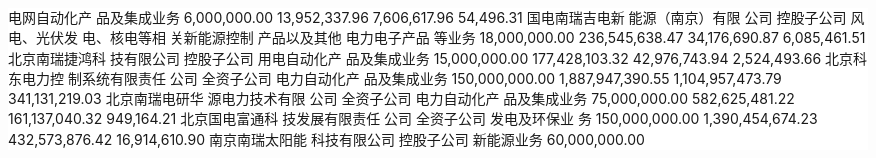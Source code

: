 电网自动化产
品及集成业务
6,000,000.00
13,952,337.96
7,606,617.96
54,496.31
国电南瑞吉电新
能源（南京）有限
公司
控股子公司
风电、光伏发
电、核电等相
关新能源控制
产品以及其他
电力电子产品
等业务
18,000,000.00
236,545,638.47
34,176,690.87
6,085,461.51
北京南瑞捷鸿科
技有限公司
控股子公司
用电自动化产
品及集成业务
15,000,000.00
177,428,103.32
42,976,743.94
2,524,493.66
北京科东电力控
制系统有限责任
公司
全资子公司
电力自动化产
品及集成业务
150,000,000.00
1,887,947,390.55
1,104,957,473.79
341,131,219.03
北京南瑞电研华
源电力技术有限
公司
全资子公司
电力自动化产
品及集成业务
75,000,000.00
582,625,481.22
161,137,040.32
949,164.21
北京国电富通科
技发展有限责任
公司
全资子公司
发电及环保业
务
150,000,000.00
1,390,454,674.23
432,573,876.42
16,914,610.90
南京南瑞太阳能
科技有限公司
控股子公司
新能源业务
60,000,000.00